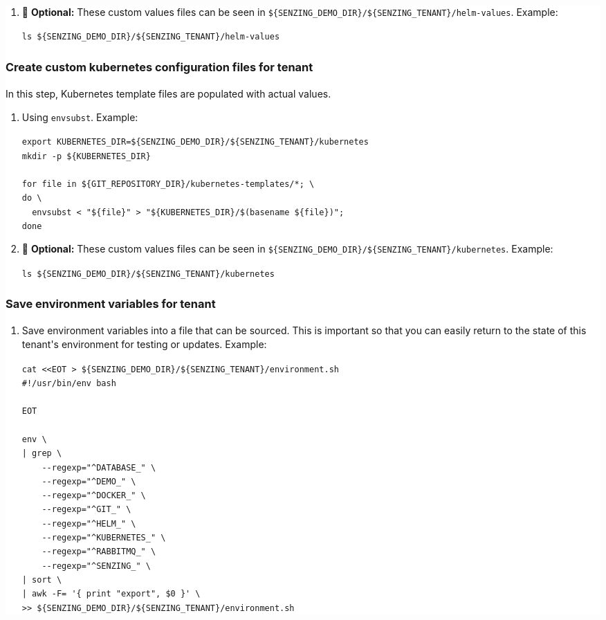 1. :thinking: **Optional:**
   These custom values files can be seen in `${SENZING_DEMO_DIR}/${SENZING_TENANT}/helm-values`.
   Example:

    ```console
    ls ${SENZING_DEMO_DIR}/${SENZING_TENANT}/helm-values
    ```

### Create custom kubernetes configuration files for tenant

In this step, Kubernetes template files are populated with actual values.

1. Using `envsubst`.
   Example:

    ```console
    export KUBERNETES_DIR=${SENZING_DEMO_DIR}/${SENZING_TENANT}/kubernetes
    mkdir -p ${KUBERNETES_DIR}

    for file in ${GIT_REPOSITORY_DIR}/kubernetes-templates/*; \
    do \
      envsubst < "${file}" > "${KUBERNETES_DIR}/$(basename ${file})";
    done
    ```

1. :thinking: **Optional:**
   These custom values files can be seen in `${SENZING_DEMO_DIR}/${SENZING_TENANT}/kubernetes`.
   Example:

    ```console
    ls ${SENZING_DEMO_DIR}/${SENZING_TENANT}/kubernetes
    ```

### Save environment variables for tenant

1. Save environment variables into a file that can be sourced.  This is important so that you can easily return to the state of this tenant's
  environment for testing or updates.
  Example:

    ```console
    cat <<EOT > ${SENZING_DEMO_DIR}/${SENZING_TENANT}/environment.sh
    #!/usr/bin/env bash

    EOT

    env \
    | grep \
        --regexp="^DATABASE_" \
        --regexp="^DEMO_" \
        --regexp="^DOCKER_" \
        --regexp="^GIT_" \
        --regexp="^HELM_" \
        --regexp="^KUBERNETES_" \
        --regexp="^RABBITMQ_" \
        --regexp="^SENZING_" \
    | sort \
    | awk -F= '{ print "export", $0 }' \
    >> ${SENZING_DEMO_DIR}/${SENZING_TENANT}/environment.sh
